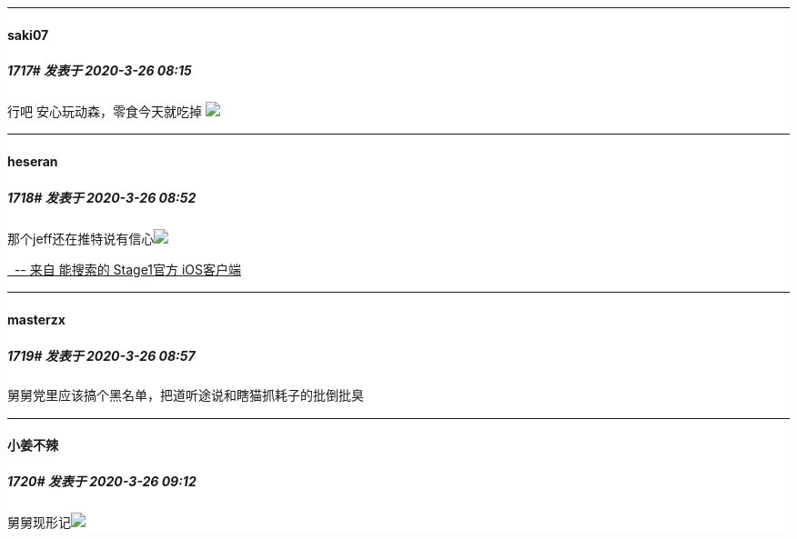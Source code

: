 




-----

####  saki07  
##### 1717#       发表于 2020-3-26 08:15




行吧 安心玩动森，零食今天就吃掉 <img src="https://static.saraba1st.com/image/smiley/face2017/035.png" referrerpolicy="no-referrer">







-----

####  heseran  
##### 1718#       发表于 2020-3-26 08:52




那个jeff还在推特说有信心<img src="https://static.saraba1st.com/image/smiley/face2017/020.png" referrerpolicy="no-referrer">

[  -- 来自 能搜索的 Stage1官方 iOS客户端](https://itunes.apple.com/fi/app/saraba1st/id1221237470?mt=8)







-----

####  masterzx  
##### 1719#       发表于 2020-3-26 08:57




舅舅党里应该搞个黑名单，把道听途说和瞎猫抓耗子的批倒批臭







-----

####  小姜不辣  
##### 1720#       发表于 2020-3-26 09:12




舅舅现形记<img src="https://static.saraba1st.com/image/smiley/face2017/051.png" referrerpolicy="no-referrer">




